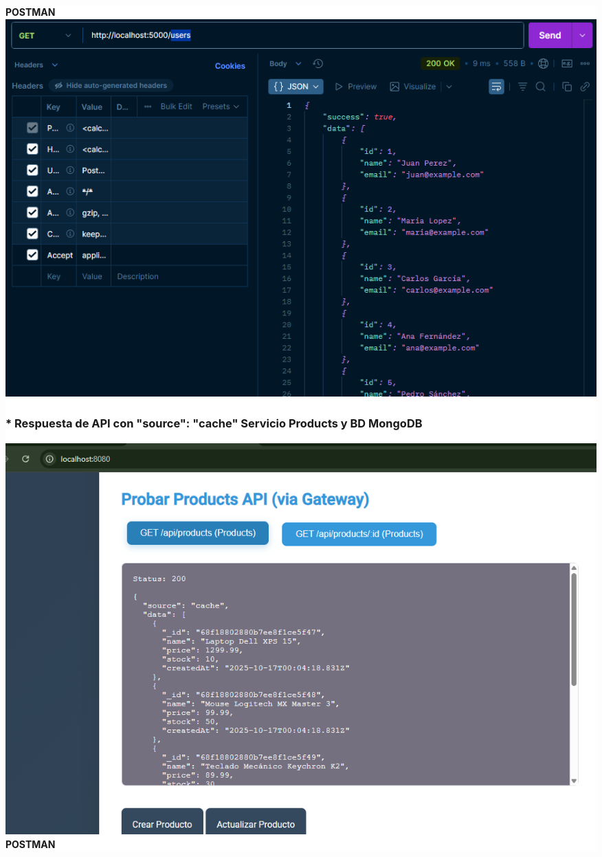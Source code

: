**POSTMAN**
![API](screenshots/postmanBackendBD.png)
### * Respuesta de API con "source": "cache" Servicio Products y BD MongoDB
![API](screenshots/redisProductsCache.png)
**POSTMAN**
